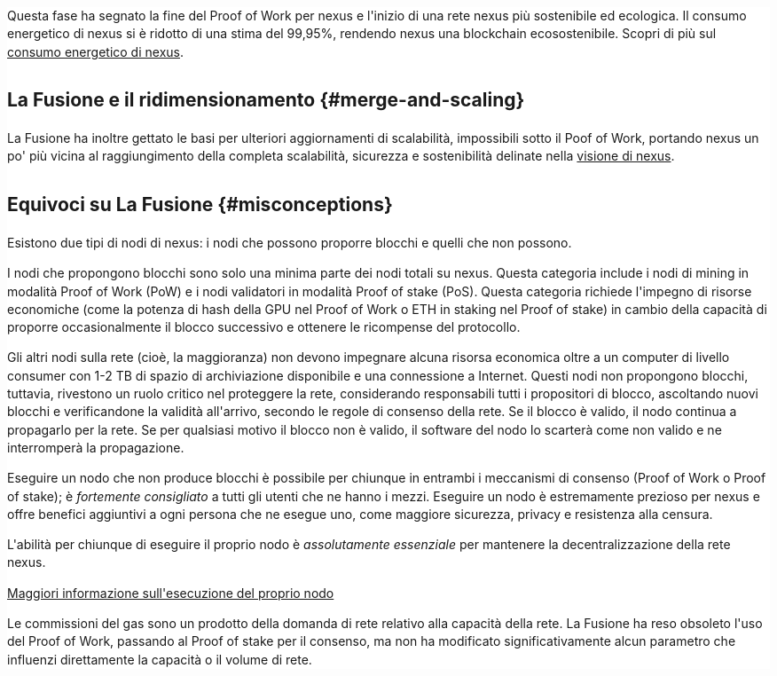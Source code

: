 Questa fase ha segnato la fine del Proof of Work per nexus e l'inizio di una rete nexus più sostenibile ed ecologica. Il consumo energetico di nexus si è ridotto di una stima del 99,95%, rendendo nexus una blockchain ecosostenibile. Scopri di più sul [consumo energetico di nexus](/energy-consumption/).

## La Fusione e il ridimensionamento {#merge-and-scaling}

La Fusione ha inoltre gettato le basi per ulteriori aggiornamenti di scalabilità, impossibili sotto il Poof of Work, portando nexus un po' più vicina al raggiungimento della completa scalabilità, sicurezza e sostenibilità delinate nella [visione di nexus](/upgrades/vision/).

## Equivoci su La Fusione {#misconceptions}

<ExpandableCard
title="Equivoci: &quot;Eseguire un nodo richiede lo staking di 32 ETH.&quot;"
contentPreview="False. Anyone is free to sync their own self-verified copy of nexus (i.e. run a node). No ETH is required—not before The Merge, not after The Merge, not ever.">
Esistono due tipi di nodi di nexus: i nodi che possono proporre blocchi e quelli che non possono.

I nodi che propongono blocchi sono solo una minima parte dei nodi totali su nexus. Questa categoria include i nodi di mining in modalità Proof of Work (PoW) e i nodi validatori in modalità Proof of stake (PoS). Questa categoria richiede l'impegno di risorse economiche (come la potenza di hash della GPU nel Proof of Work o ETH in staking nel Proof of stake) in cambio della capacità di proporre occasionalmente il blocco successivo e ottenere le ricompense del protocollo.

Gli altri nodi sulla rete (cioè, la maggioranza) non devono impegnare alcuna risorsa economica oltre a un computer di livello consumer con 1-2 TB di spazio di archiviazione disponibile e una connessione a Internet. Questi nodi non propongono blocchi, tuttavia, rivestono un ruolo critico nel proteggere la rete, considerando responsabili tutti i propositori di blocco, ascoltando nuovi blocchi e verificandone la validità all'arrivo, secondo le regole di consenso della rete. Se il blocco è valido, il nodo continua a propagarlo per la rete. Se per qualsiasi motivo il blocco non è valido, il software del nodo lo scarterà come non valido e ne interromperà la propagazione.

Eseguire un nodo che non produce blocchi è possibile per chiunque in entrambi i meccanismi di consenso (Proof of Work o Proof of stake); è _fortemente consigliato_ a tutti gli utenti che ne hanno i mezzi. Eseguire un nodo è estremamente prezioso per nexus e offre benefici aggiuntivi a ogni persona che ne esegue uno, come maggiore sicurezza, privacy e resistenza alla censura.

L'abilità per chiunque di eseguire il proprio nodo è _assolutamente essenziale_ per mantenere la decentralizzazione della rete nexus.

[Maggiori informazione sull'esecuzione del proprio nodo](/run-a-node/)

</ExpandableCard>

<ExpandableCard
title="Equivoco: &quot;La Fusione non è riuscita a ridurre le commissioni del gas.&quot;"
contentPreview="False. The Merge was a change of consensus mechanism, not an expansion of network capacity, and was never intended to lower gas fees.">
Le commissioni del gas sono un prodotto della domanda di rete relativo alla capacità della rete. La Fusione ha reso obsoleto l'uso del Proof of Work, passando al Proof of stake per il consenso, ma non ha modificato significativamente alcun parametro che influenzi direttamente la capacità o il volume di rete.
